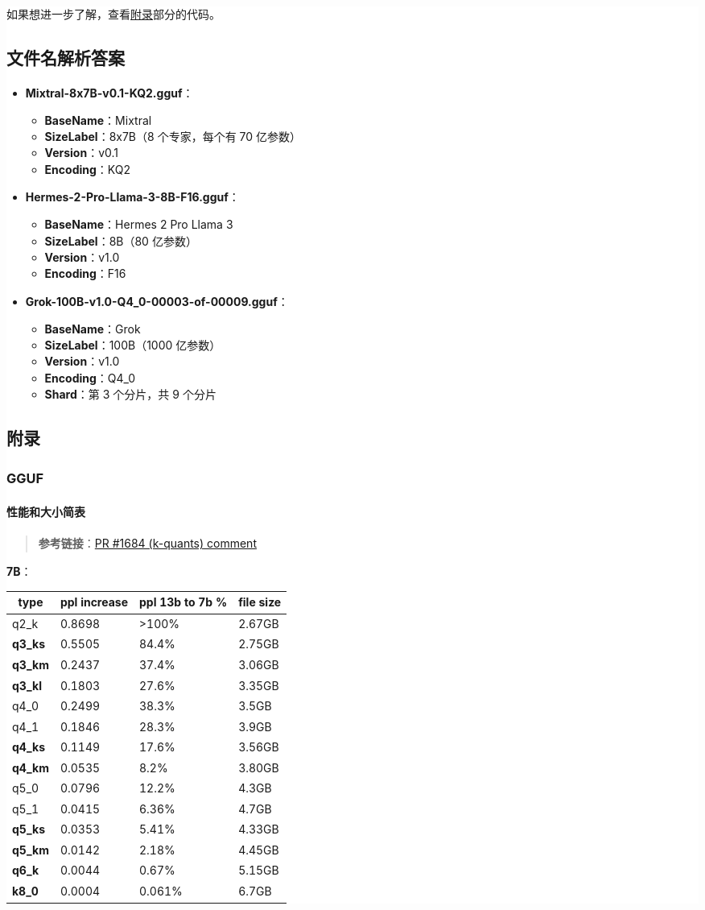 如果想进一步了解，查看[附录](#附录)部分的代码。

## 文件名解析答案

- **Mixtral-8x7B-v0.1-KQ2.gguf**：
  - **BaseName**：Mixtral
  - **SizeLabel**：8x7B（8 个专家，每个有 70 亿参数）
  - **Version**：v0.1
  - **Encoding**：KQ2
  
- **Hermes-2-Pro-Llama-3-8B-F16.gguf**：
  - **BaseName**：Hermes 2 Pro Llama 3
  - **SizeLabel**：8B（80 亿参数）
  - **Version**：v1.0
  - **Encoding**：F16
  
- **Grok-100B-v1.0-Q4_0-00003-of-00009.gguf**：
  - **BaseName**：Grok
  - **SizeLabel**：100B（1000 亿参数）
  - **Version**：v1.0
  - **Encoding**：Q4_0
  - **Shard**：第 3 个分片，共 9 个分片

## 附录

### GGUF

#### 性能和大小简表

> **参考链接**：[PR #1684 (k-quants)  comment](https://github.com/ggerganov/llama.cpp/pull/1684#issuecomment-1579252501)

**7B**：

| type      | ppl increase | ppl 13b to 7b % | file size |
| --------- | ------------ | --------------- | --------- |
| q2_k      | 0.8698       | >100%           | 2.67GB    |
| **q3_ks** | 0.5505       | 84.4%           | 2.75GB    |
| **q3_km** | 0.2437       | 37.4%           | 3.06GB    |
| **q3_kl** | 0.1803       | 27.6%           | 3.35GB    |
| q4_0      | 0.2499       | 38.3%           | 3.5GB     |
| q4_1      | 0.1846       | 28.3%           | 3.9GB     |
| **q4_ks** | 0.1149       | 17.6%           | 3.56GB    |
| **q4_km** | 0.0535       | 8.2%            | 3.80GB    |
| q5_0      | 0.0796       | 12.2%           | 4.3GB     |
| q5_1      | 0.0415       | 6.36%           | 4.7GB     |
| **q5_ks** | 0.0353       | 5.41%           | 4.33GB    |
| **q5_km** | 0.0142       | 2.18%           | 4.45GB    |
| **q6_k**  | 0.0044       | 0.67%           | 5.15GB    |
| **k8_0**  | 0.0004       | 0.061%          | 6.7GB     |
